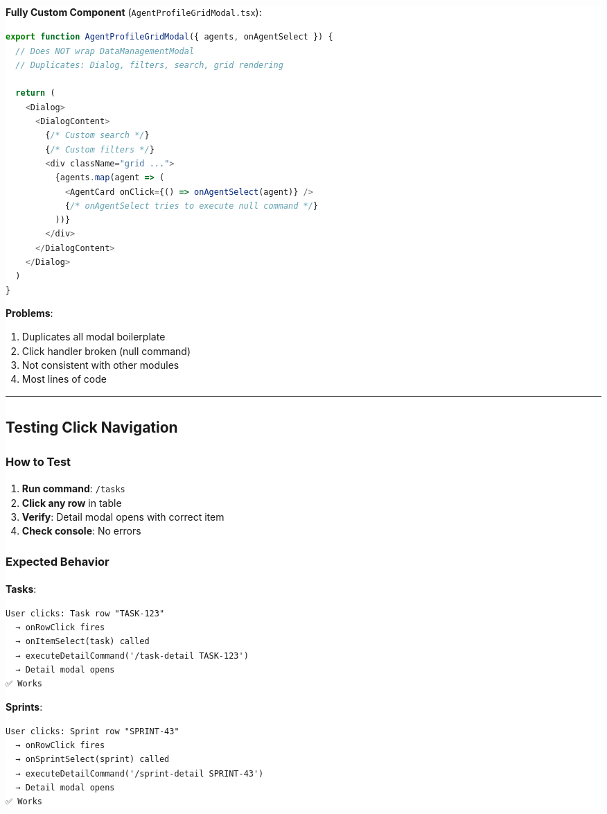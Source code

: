 **Fully Custom Component** (`AgentProfileGridModal.tsx`):
```typescript
export function AgentProfileGridModal({ agents, onAgentSelect }) {
  // Does NOT wrap DataManagementModal
  // Duplicates: Dialog, filters, search, grid rendering
  
  return (
    <Dialog>
      <DialogContent>
        {/* Custom search */}
        {/* Custom filters */}
        <div className="grid ...">
          {agents.map(agent => (
            <AgentCard onClick={() => onAgentSelect(agent)} />
            {/* onAgentSelect tries to execute null command */}
          ))}
        </div>
      </DialogContent>
    </Dialog>
  )
}
```

**Problems**:
1. Duplicates all modal boilerplate
2. Click handler broken (null command)
3. Not consistent with other modules
4. Most lines of code

---

## Testing Click Navigation

### How to Test

1. **Run command**: `/tasks`
2. **Click any row** in table
3. **Verify**: Detail modal opens with correct item
4. **Check console**: No errors

### Expected Behavior

**Tasks**:
```
User clicks: Task row "TASK-123"
  → onRowClick fires
  → onItemSelect(task) called
  → executeDetailCommand('/task-detail TASK-123')
  → Detail modal opens
✅ Works
```

**Sprints**:
```
User clicks: Sprint row "SPRINT-43"
  → onRowClick fires
  → onSprintSelect(sprint) called
  → executeDetailCommand('/sprint-detail SPRINT-43')
  → Detail modal opens
✅ Works
```
